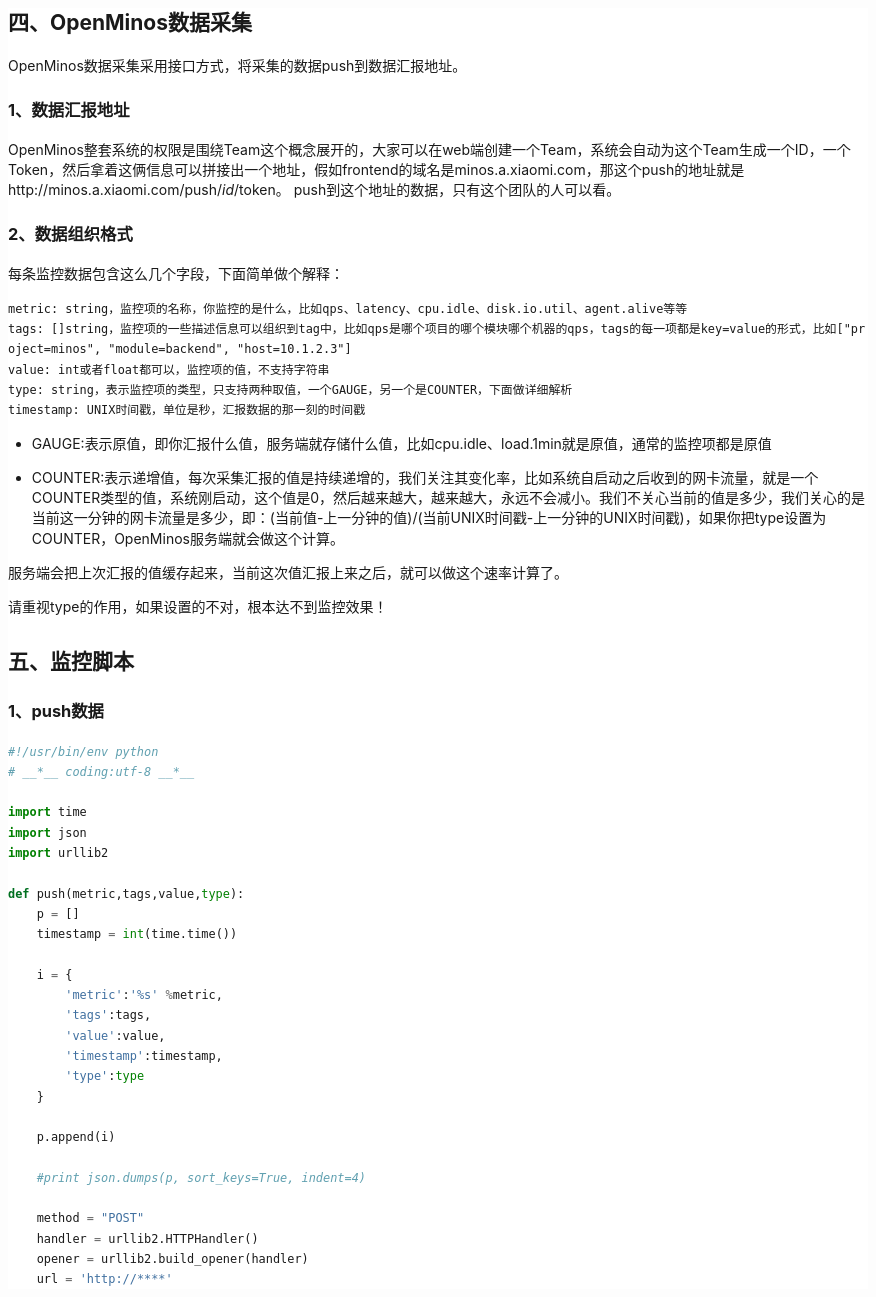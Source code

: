 
## 四、OpenMinos数据采集

OpenMinos数据采集采用接口方式，将采集的数据push到数据汇报地址。

### 1、数据汇报地址

OpenMinos整套系统的权限是围绕Team这个概念展开的，大家可以在web端创建一个Team，系统会自动为这个Team生成一个ID，一个Token，然后拿着这俩信息可以拼接出一个地址，假如frontend的域名是minos.a.xiaomi.com，那这个push的地址就是http://minos.a.xiaomi.com/push/$id/$token。
push到这个地址的数据，只有这个团队的人可以看。

### 2、数据组织格式

每条监控数据包含这么几个字段，下面简单做个解释：

```
metric: string，监控项的名称，你监控的是什么，比如qps、latency、cpu.idle、disk.io.util、agent.alive等等
tags: []string，监控项的一些描述信息可以组织到tag中，比如qps是哪个项目的哪个模块哪个机器的qps，tags的每一项都是key=value的形式，比如["project=minos", "module=backend", "host=10.1.2.3"]
value: int或者float都可以，监控项的值，不支持字符串
type: string，表示监控项的类型，只支持两种取值，一个GAUGE，另一个是COUNTER，下面做详细解析
timestamp: UNIX时间戳，单位是秒，汇报数据的那一刻的时间戳
```

- GAUGE:表示原值，即你汇报什么值，服务端就存储什么值，比如cpu.idle、load.1min就是原值，通常的监控项都是原值

- COUNTER:表示递增值，每次采集汇报的值是持续递增的，我们关注其变化率，比如系统自启动之后收到的网卡流量，就是一个COUNTER类型的值，系统刚启动，这个值是0，然后越来越大，越来越大，永远不会减小。我们不关心当前的值是多少，我们关心的是当前这一分钟的网卡流量是多少，即：(当前值-上一分钟的值)/(当前UNIX时间戳-上一分钟的UNIX时间戳)，如果你把type设置为COUNTER，OpenMinos服务端就会做这个计算。

服务端会把上次汇报的值缓存起来，当前这次值汇报上来之后，就可以做这个速率计算了。

请重视type的作用，如果设置的不对，根本达不到监控效果！

## 五、监控脚本

### 1、push数据

```python
#!/usr/bin/env python
# __*__ coding:utf-8 __*__

import time
import json
import urllib2

def push(metric,tags,value,type):
    p = []
    timestamp = int(time.time())

    i = {
        'metric':'%s' %metric,
        'tags':tags,
        'value':value,
        'timestamp':timestamp,
        'type':type
    }

    p.append(i)

    #print json.dumps(p, sort_keys=True, indent=4)

    method = "POST"
    handler = urllib2.HTTPHandler()
    opener = urllib2.build_opener(handler)
    url = 'http://****'
```